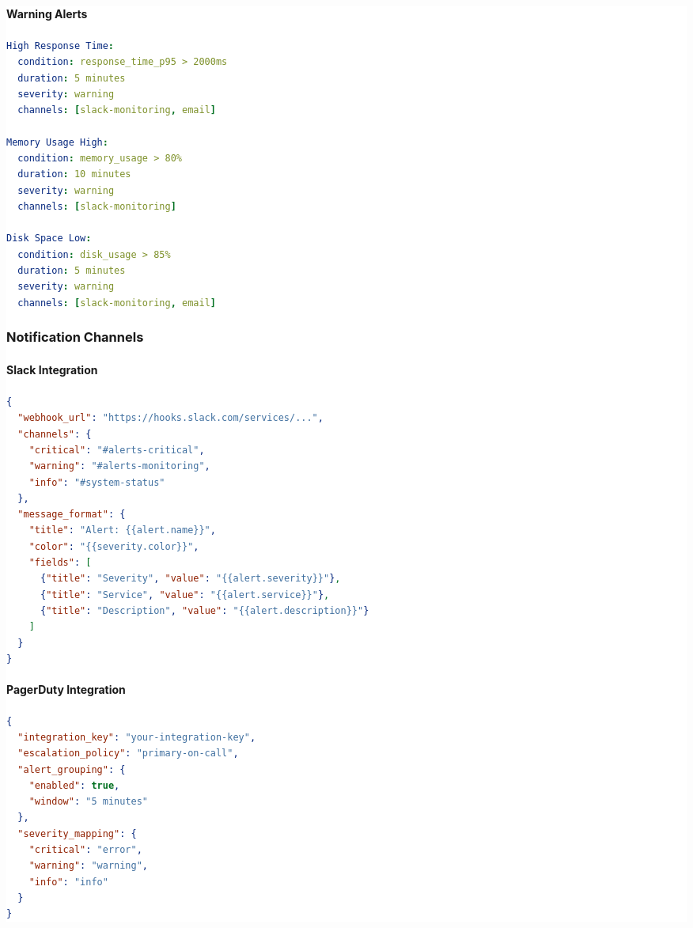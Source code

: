 #### Warning Alerts
```yaml
High Response Time:
  condition: response_time_p95 > 2000ms
  duration: 5 minutes
  severity: warning
  channels: [slack-monitoring, email]

Memory Usage High:
  condition: memory_usage > 80%
  duration: 10 minutes
  severity: warning
  channels: [slack-monitoring]

Disk Space Low:
  condition: disk_usage > 85%
  duration: 5 minutes
  severity: warning
  channels: [slack-monitoring, email]
```

### Notification Channels

#### Slack Integration
```json
{
  "webhook_url": "https://hooks.slack.com/services/...",
  "channels": {
    "critical": "#alerts-critical",
    "warning": "#alerts-monitoring",
    "info": "#system-status"
  },
  "message_format": {
    "title": "Alert: {{alert.name}}",
    "color": "{{severity.color}}",
    "fields": [
      {"title": "Severity", "value": "{{alert.severity}}"},
      {"title": "Service", "value": "{{alert.service}}"},
      {"title": "Description", "value": "{{alert.description}}"}
    ]
  }
}
```

#### PagerDuty Integration
```json
{
  "integration_key": "your-integration-key",
  "escalation_policy": "primary-on-call",
  "alert_grouping": {
    "enabled": true,
    "window": "5 minutes"
  },
  "severity_mapping": {
    "critical": "error",
    "warning": "warning",
    "info": "info"
  }
}
```

